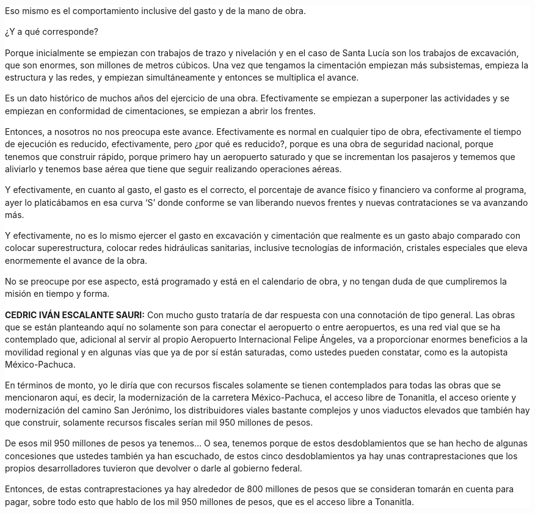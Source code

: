 Eso mismo es el comportamiento inclusive del gasto y de la mano de obra.

¿Y a qué corresponde?

Porque inicialmente se empiezan con trabajos de trazo y nivelación y en el
caso de Santa Lucía son los trabajos de excavación, que son enormes, son
millones de metros cúbicos. Una vez que tengamos la cimentación empiezan más
subsistemas, empieza la estructura y las redes, y empiezan simultáneamente y
entonces se multiplica el avance.

Es un dato histórico de muchos años del ejercicio de una obra. Efectivamente
se empiezan a superponer las actividades y se empiezan en conformidad de
cimentaciones, se empiezan a abrir los frentes.

Entonces, a nosotros no nos preocupa este avance. Efectivamente es normal en
cualquier tipo de obra, efectivamente el tiempo de ejecución es reducido,
efectivamente, pero ¿por qué es reducido?, porque es una obra de seguridad
nacional, porque tenemos que construir rápido, porque primero hay un
aeropuerto saturado y que se incrementan los pasajeros y tememos que aliviarlo
y tenemos base aérea que tiene que seguir realizando operaciones aéreas.

Y efectivamente, en cuanto al gasto, el gasto es el correcto, el porcentaje de
avance físico y financiero va conforme al programa, ayer lo platicábamos en
esa curva ‘S’ donde conforme se van liberando nuevos frentes y nuevas
contrataciones se va avanzando más.

Y efectivamente, no es lo mismo ejercer el gasto en excavación y cimentación
que realmente es un gasto abajo comparado con colocar superestructura, colocar
redes hidráulicas sanitarias, inclusive tecnologías de información, cristales
especiales que eleva enormemente el avance de la obra.

No se preocupe por ese aspecto, está programado y está en el calendario de
obra, y no tengan duda de que cumpliremos la misión en tiempo y forma.

**CEDRIC IVÁN ESCALANTE SAURI:** Con mucho gusto trataría de dar respuesta con
una connotación de tipo general. Las obras que se están planteando aquí no
solamente son para conectar el aeropuerto o entre aeropuertos, es una red vial
que se ha contemplado que, adicional al servir al propio Aeropuerto
Internacional Felipe Ángeles, va a proporcionar enormes beneficios a la
movilidad regional y en algunas vías que ya de por sí están saturadas, como
ustedes pueden constatar, como es la autopista México-Pachuca.

En términos de monto, yo le diría que con recursos fiscales solamente se
tienen contemplados para todas las obras que se mencionaron aquí, es decir, la
modernización de la carretera México-Pachuca, el acceso libre de Tonanitla, el
acceso oriente y modernización del camino San Jerónimo, los distribuidores
viales bastante complejos y unos viaductos elevados que también hay que
construir, solamente recursos fiscales serían mil 950 millones de pesos.

De esos mil 950 millones de pesos ya tenemos… O sea, tenemos porque de estos
desdoblamientos que se han hecho de algunas concesiones que ustedes también ya
han escuchado, de estos cinco desdoblamientos ya hay unas contraprestaciones
que los propios desarrolladores tuvieron que devolver o darle al gobierno
federal.

Entonces, de estas contraprestaciones ya hay alrededor de 800 millones de
pesos que se consideran tomarán en cuenta para pagar, sobre todo esto que
hablo de los mil 950 millones de pesos, que es el acceso libre a Tonanitla.
